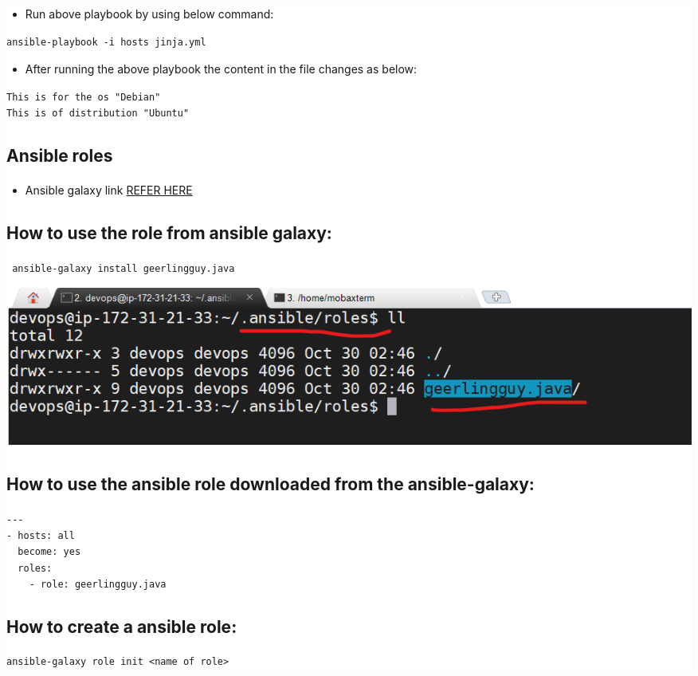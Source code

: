 * Run above playbook by using below command:

```
ansible-playbook -i hosts jinja.yml
```

* After running the above playbook the content in the file changes as below:

```
This is for the os "Debian"
This is of distribution "Ubuntu"

```

## Ansible roles 
* Ansible galaxy link [REFER HERE](https://galaxy.ansible.com/)

## How to use the role from ansible galaxy:
```
 ansible-galaxy install geerlingguy.java
```

![preview](../images/ansible23.png)

## How to use the ansible role downloaded from the ansible-galaxy:

```
---
- hosts: all
  become: yes 
  roles: 
    - role: geerlingguy.java
```

## How to create a ansible role:

```
ansible-galaxy role init <name of role>
```